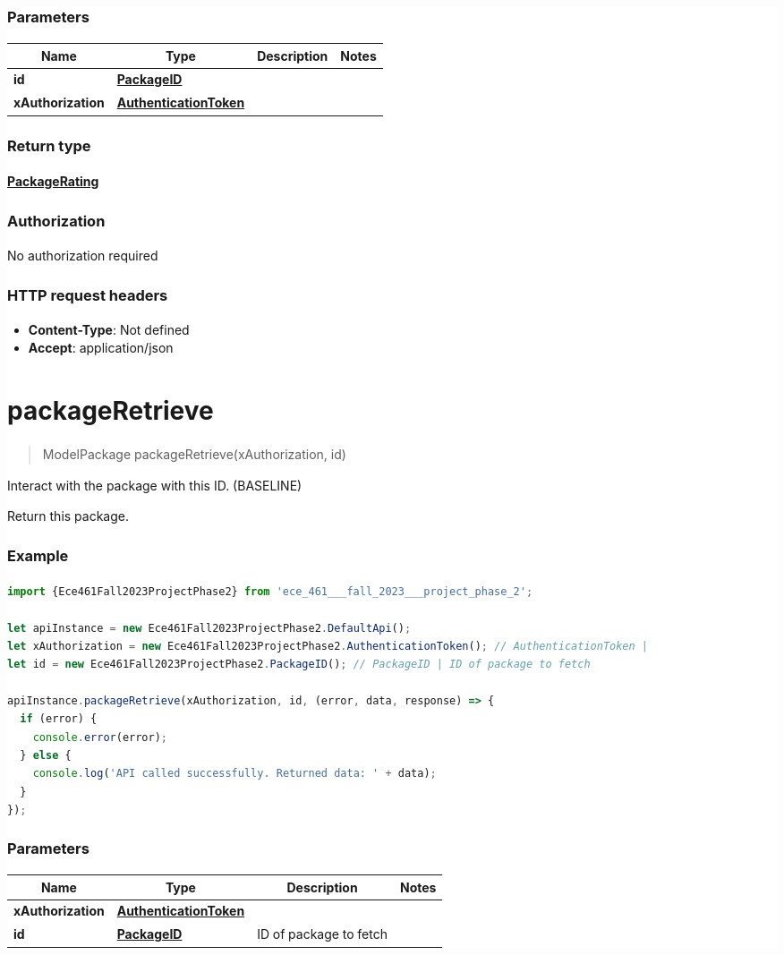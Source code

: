 ```javascript
```

### Parameters

Name | Type | Description  | Notes
------------- | ------------- | ------------- | -------------
 **id** | [**PackageID**](.md)|  | 
 **xAuthorization** | [**AuthenticationToken**](.md)|  | 

### Return type

[**PackageRating**](PackageRating.md)

### Authorization

No authorization required

### HTTP request headers

 - **Content-Type**: Not defined
 - **Accept**: application/json

<a name="packageRetrieve"></a>
# **packageRetrieve**
> ModelPackage packageRetrieve(xAuthorization, id)

Interact with the package with this ID. (BASELINE)

Return this package.

### Example
```javascript
import {Ece461Fall2023ProjectPhase2} from 'ece_461___fall_2023___project_phase_2';

let apiInstance = new Ece461Fall2023ProjectPhase2.DefaultApi();
let xAuthorization = new Ece461Fall2023ProjectPhase2.AuthenticationToken(); // AuthenticationToken | 
let id = new Ece461Fall2023ProjectPhase2.PackageID(); // PackageID | ID of package to fetch

apiInstance.packageRetrieve(xAuthorization, id, (error, data, response) => {
  if (error) {
    console.error(error);
  } else {
    console.log('API called successfully. Returned data: ' + data);
  }
});
```

### Parameters

Name | Type | Description  | Notes
------------- | ------------- | ------------- | -------------
 **xAuthorization** | [**AuthenticationToken**](.md)|  | 
 **id** | [**PackageID**](.md)| ID of package to fetch | 
